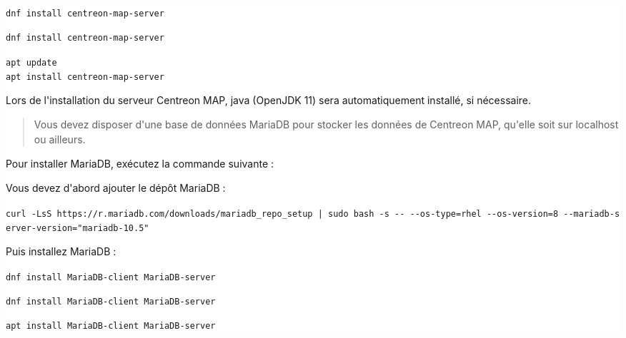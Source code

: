 ```shell
dnf install centreon-map-server
```

</TabItem>
<TabItem value="Alma / RHEL / Oracle Linux 9" label="Alma / RHEL / Oracle Linux 9">

```shell
dnf install centreon-map-server
```

</TabItem>
<TabItem value="Debian 11 & 12" label="Debian 11 & 12">

```shell
apt update
apt install centreon-map-server
```

</TabItem>
</Tabs>

Lors de l'installation du serveur Centreon MAP, java (OpenJDK 11) sera automatiquement installé, si nécessaire.

> Vous devez disposer d'une base de données MariaDB pour stocker les données de Centreon MAP, qu'elle soit sur localhost ou ailleurs.

Pour installer MariaDB, exécutez la commande suivante :

<Tabs groupId="sync">
<TabItem value="Alma / RHEL / Oracle Linux 8" label="Alma / RHEL / Oracle Linux 8">

Vous devez d'abord ajouter le dépôt MariaDB :

```shell
curl -LsS https://r.mariadb.com/downloads/mariadb_repo_setup | sudo bash -s -- --os-type=rhel --os-version=8 --mariadb-server-version="mariadb-10.5"
```

Puis installez MariaDB :

```shell
dnf install MariaDB-client MariaDB-server
```

</TabItem>
<TabItem value="Alma / RHEL / Oracle Linux 9" label="Alma / RHEL / Oracle Linux 9">

```shell
dnf install MariaDB-client MariaDB-server
```

</TabItem>
<TabItem value="Debian 11 & 12" label="Debian 11 & 12">

```shell
apt install MariaDB-client MariaDB-server
```

</TabItem>
</Tabs>
